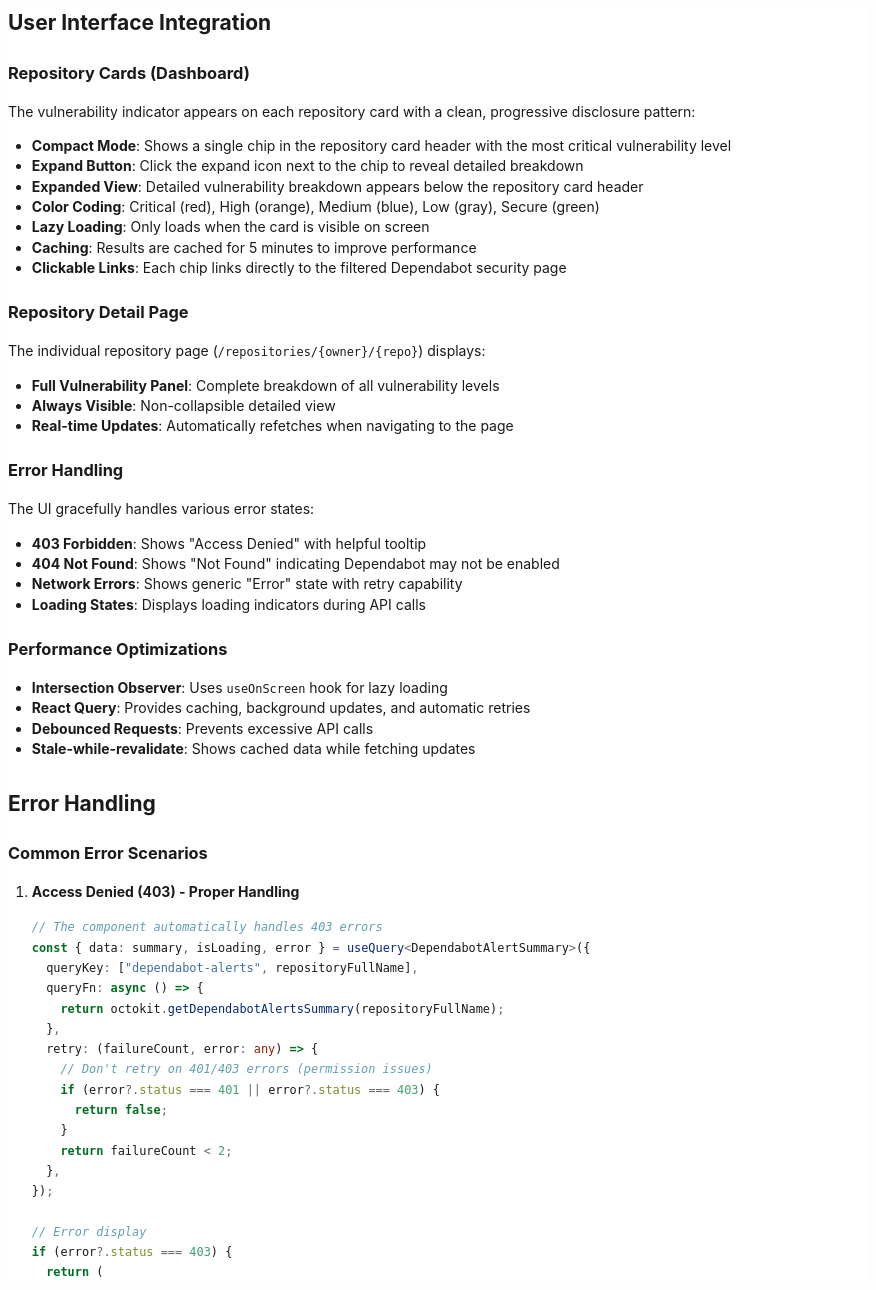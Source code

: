 ## User Interface Integration

### Repository Cards (Dashboard)

The vulnerability indicator appears on each repository card with a clean, progressive disclosure pattern:

- **Compact Mode**: Shows a single chip in the repository card header with the most critical vulnerability level
- **Expand Button**: Click the expand icon next to the chip to reveal detailed breakdown
- **Expanded View**: Detailed vulnerability breakdown appears below the repository card header
- **Color Coding**: Critical (red), High (orange), Medium (blue), Low (gray), Secure (green)
- **Lazy Loading**: Only loads when the card is visible on screen
- **Caching**: Results are cached for 5 minutes to improve performance
- **Clickable Links**: Each chip links directly to the filtered Dependabot security page

### Repository Detail Page

The individual repository page (`/repositories/{owner}/{repo}`) displays:

- **Full Vulnerability Panel**: Complete breakdown of all vulnerability levels
- **Always Visible**: Non-collapsible detailed view
- **Real-time Updates**: Automatically refetches when navigating to the page

### Error Handling

The UI gracefully handles various error states:

- **403 Forbidden**: Shows "Access Denied" with helpful tooltip
- **404 Not Found**: Shows "Not Found" indicating Dependabot may not be enabled
- **Network Errors**: Shows generic "Error" state with retry capability
- **Loading States**: Displays loading indicators during API calls

### Performance Optimizations

- **Intersection Observer**: Uses `useOnScreen` hook for lazy loading
- **React Query**: Provides caching, background updates, and automatic retries
- **Debounced Requests**: Prevents excessive API calls
- **Stale-while-revalidate**: Shows cached data while fetching updates

## Error Handling

### Common Error Scenarios

1. **Access Denied (403) - Proper Handling**
   ```typescript
   // The component automatically handles 403 errors
   const { data: summary, isLoading, error } = useQuery<DependabotAlertSummary>({
     queryKey: ["dependabot-alerts", repositoryFullName],
     queryFn: async () => {
       return octokit.getDependabotAlertsSummary(repositoryFullName);
     },
     retry: (failureCount, error: any) => {
       // Don't retry on 401/403 errors (permission issues)
       if (error?.status === 401 || error?.status === 403) {
         return false;
       }
       return failureCount < 2;
     },
   });

   // Error display
   if (error?.status === 403) {
     return (
   ```